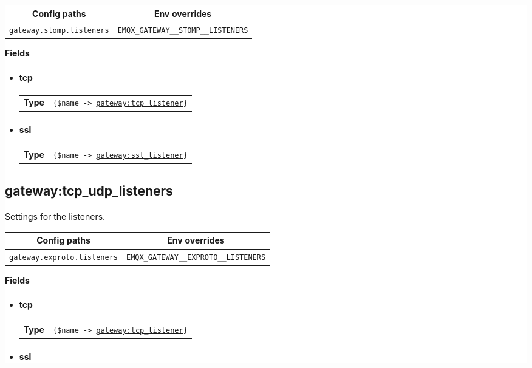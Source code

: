 | Config paths | Env overrides |
|--------------------------------------|---------------------------------------------|
|  <code>gateway.stomp.listeners</code> | <code>EMQX_GATEWAY__STOMP__LISTENERS</code>  |


**Fields**

<ul class="field-list">
<li>
<h4>tcp</h4>


<table>
<tbody>
<tr><td><strong>Type</strong></td><td><code>{$name -> <a href="gateway-tcp_listener">gateway:tcp_listener</a>}</code></td></tr></tbody>
</table>
</li>
<li>
<h4>ssl</h4>


<table>
<tbody>
<tr><td><strong>Type</strong></td><td><code>{$name -> <a href="gateway-ssl_listener">gateway:ssl_listener</a>}</code></td></tr></tbody>
</table>
</li>

</ul>

## gateway:tcp_udp_listeners <a id='gateway-tcp_udp_listeners'></a>
Settings for the listeners.

| Config paths | Env overrides |
|----------------------------------------|-----------------------------------------------|
|  <code>gateway.exproto.listeners</code> | <code>EMQX_GATEWAY__EXPROTO__LISTENERS</code>  |


**Fields**

<ul class="field-list">
<li>
<h4>tcp</h4>


<table>
<tbody>
<tr><td><strong>Type</strong></td><td><code>{$name -> <a href="gateway-tcp_listener">gateway:tcp_listener</a>}</code></td></tr></tbody>
</table>
</li>
<li>
<h4>ssl</h4>
